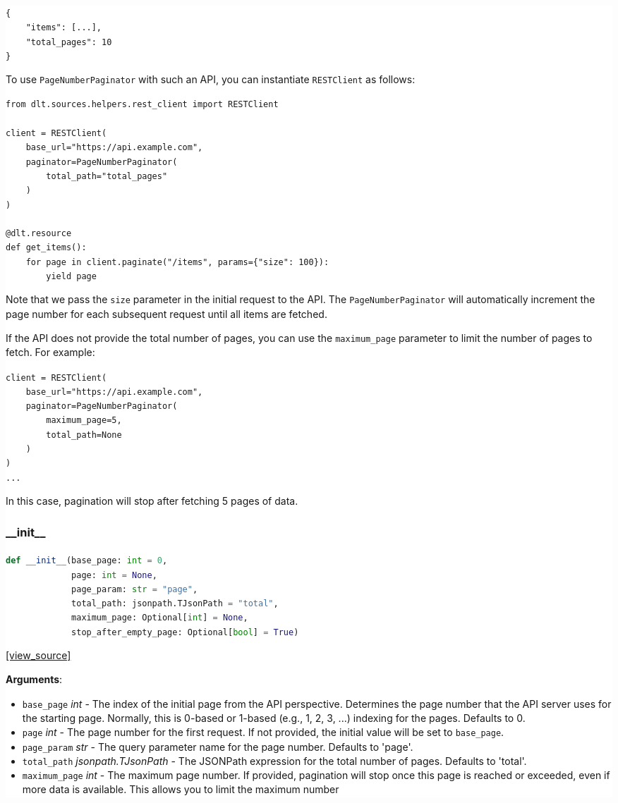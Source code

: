     {
        "items": [...],
        "total_pages": 10
    }

To use `PageNumberPaginator` with such an API, you can instantiate `RESTClient`
as follows:

    from dlt.sources.helpers.rest_client import RESTClient

    client = RESTClient(
        base_url="https://api.example.com",
        paginator=PageNumberPaginator(
            total_path="total_pages"
        )
    )

    @dlt.resource
    def get_items():
        for page in client.paginate("/items", params={"size": 100}):
            yield page

Note that we pass the `size` parameter in the initial request to the API.
The `PageNumberPaginator` will automatically increment the page number for
each subsequent request until all items are fetched.

If the API does not provide the total number of pages, you can use the
`maximum_page` parameter to limit the number of pages to fetch. For example:

    client = RESTClient(
        base_url="https://api.example.com",
        paginator=PageNumberPaginator(
            maximum_page=5,
            total_path=None
        )
    )
    ...

In this case, pagination will stop after fetching 5 pages of data.

### \_\_init\_\_

```python
def __init__(base_page: int = 0,
             page: int = None,
             page_param: str = "page",
             total_path: jsonpath.TJsonPath = "total",
             maximum_page: Optional[int] = None,
             stop_after_empty_page: Optional[bool] = True)
```

[[view_source]](https://github.com/dlt-hub/dlt/blob/f0690715274590fc4cacf1165e3661aaa7af1c15/dlt/sources/helpers/rest_client/paginators.py#L242)

**Arguments**:

- `base_page` _int_ - The index of the initial page from the API perspective.
  Determines the page number that the API server uses for the starting
  page. Normally, this is 0-based or 1-based (e.g., 1, 2, 3, ...)
  indexing for the pages. Defaults to 0.
- `page` _int_ - The page number for the first request. If not provided,
  the initial value will be set to `base_page`.
- `page_param` _str_ - The query parameter name for the page number.
  Defaults to 'page'.
- `total_path` _jsonpath.TJsonPath_ - The JSONPath expression for
  the total number of pages. Defaults to 'total'.
- `maximum_page` _int_ - The maximum page number. If provided, pagination
  will stop once this page is reached or exceeded, even if more
  data is available. This allows you to limit the maximum number